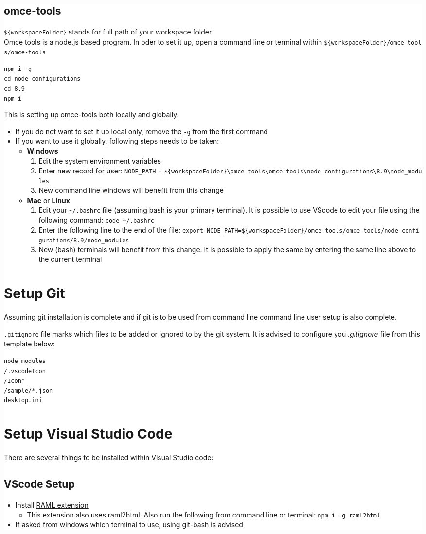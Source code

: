 ## omce-tools
`${workspaceFolder}` stands for full path of your workspace folder.  
Omce tools is a node.js based program. In oder to set it up, open a command line or terminal within `${workspaceFolder}/omce-tools/omce-tools`
```shell
npm i -g
cd node-configurations
cd 8.9
npm i
```
This is setting up omce-tools both locally and globally.
- If you do not want to set it up local only, remove the `-g` from the first command
- If you want to use it globally, following steps needs to be taken:
    - **Windows**
        1. Edit the system environment variables
        2. Enter new record for user: `NODE_PATH` = `${workspaceFolder}\omce-tools\omce-tools\node-configurations\8.9\node_modules`
        3. New command line windows will benefit from this change
    - **Mac** or **Linux**
        1. Edit your `~/.bashrc` file (assuming bash is your primary terminal). It is possible to use VScode to edit your file using the following command: `code ~/.bashrc`
        2. Enter the following line to the end of the file: `export NODE_PATH=${workspaceFolder}/omce-tools/omce-tools/node-configurations/8.9/node_modules`
        3. New (bash) terminals will benefit from this change. It is possible to apply the same by entering the same line above to the current terminal

# Setup Git
Assuming git installation is complete and if git is to be used from command line command line user setup is also complete.

`.gitignore` file marks which files to be added or ignored to by the git system. It is advised to configure you _.gitignore_ file from this template below:
```
node_modules
/.vscodeIcon
/Icon*
/sample/*.json
desktop.ini
```

# Setup Visual Studio Code
There are several things to be installed within Visual Studio code:

## VScode Setup
- Install [RAML extension](https://marketplace.visualstudio.com/items?itemName=blzjns.vscode-raml)
    - This extension also uses [raml2html](https://www.npmjs.com/package/raml2html). Also run the following from command line or terminal: `npm i -g raml2html`
- If asked from windows which terminal to use, using git-bash is advised
